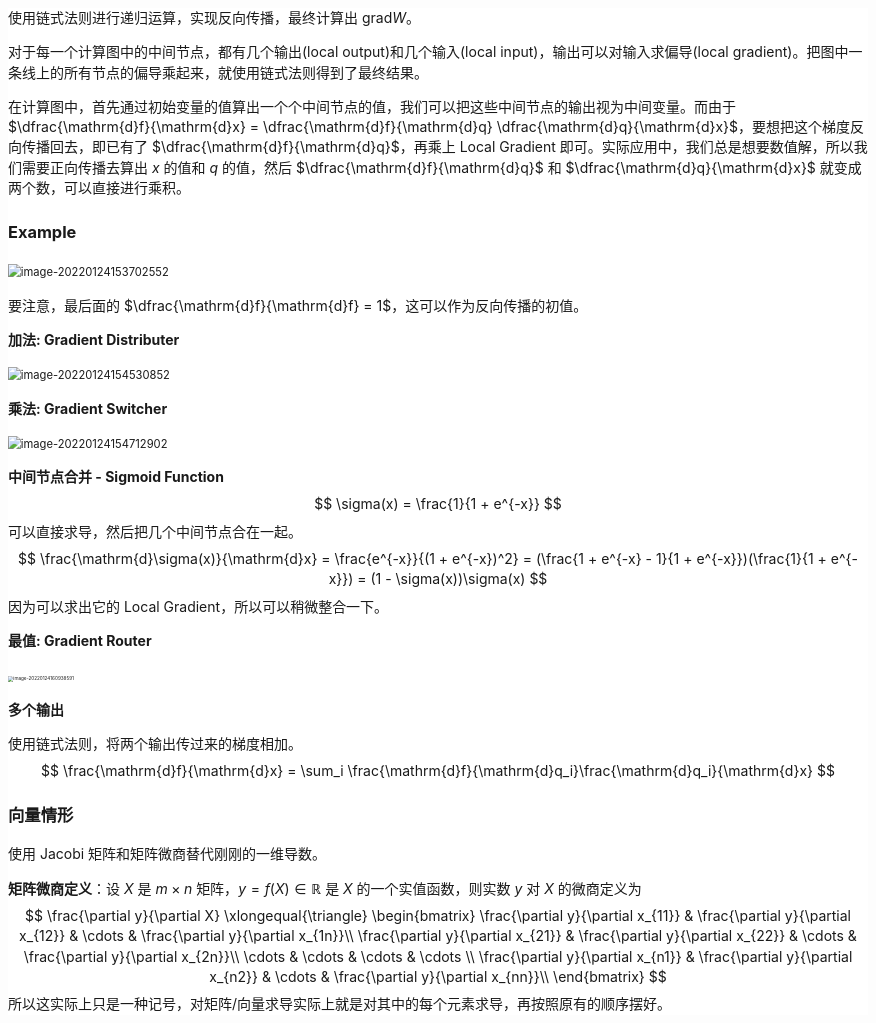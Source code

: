 使用链式法则进行递归运算，实现反向传播，最终计算出 $\mathrm{grad} W$。

对于每一个计算图中的中间节点，都有几个输出(local output)和几个输入(local input)，输出可以对输入求偏导(local gradient)。把图中一条线上的所有节点的偏导乘起来，就使用链式法则得到了最终结果。

在计算图中，首先通过初始变量的值算出一个个中间节点的值，我们可以把这些中间节点的输出视为中间变量。而由于 $\dfrac{\mathrm{d}f}{\mathrm{d}x} = \dfrac{\mathrm{d}f}{\mathrm{d}q} \dfrac{\mathrm{d}q}{\mathrm{d}x}$，要想把这个梯度反向传播回去，即已有了 $\dfrac{\mathrm{d}f}{\mathrm{d}q}$，再乘上 Local Gradient 即可。实际应用中，我们总是想要数值解，所以我们需要正向传播去算出 $x$ 的值和 $q$ 的值，然后 $\dfrac{\mathrm{d}f}{\mathrm{d}q}$ 和 $\dfrac{\mathrm{d}q}{\mathrm{d}x}$ 就变成两个数，可以直接进行乘积。

### Example

<img src="https://ohg-typora-image.oss-cn-hangzhou.aliyuncs.com/imgs/imgs/2022/01/202201241537788.png" alt="image-20220124153702552" style="zoom:80%;" />

要注意，最后面的 $\dfrac{\mathrm{d}f}{\mathrm{d}f} = 1$，这可以作为反向传播的初值。

**加法: Gradient Distributer**

<img src="https://ohg-typora-image.oss-cn-hangzhou.aliyuncs.com/imgs/imgs/2022/01/202201241545691.png" alt="image-20220124154530852" style="zoom:80%;" />

**乘法: Gradient Switcher**

<img src="https://ohg-typora-image.oss-cn-hangzhou.aliyuncs.com/imgs/imgs/2022/01/202201241547623.png" alt="image-20220124154712902" style="zoom:80%;" />

**中间节点合并 - Sigmoid Function**
$$
\sigma(x) = \frac{1}{1 + e^{-x}}
$$
可以直接求导，然后把几个中间节点合在一起。
$$
\frac{\mathrm{d}\sigma(x)}{\mathrm{d}x} = \frac{e^{-x}}{(1 + e^{-x})^2} = (\frac{1 + e^{-x} - 1}{1 + e^{-x}})(\frac{1}{1 + e^{-x}}) = (1 - \sigma(x))\sigma(x)
$$
因为可以求出它的 Local Gradient，所以可以稍微整合一下。

**最值: Gradient Router**

<img src="https://ohg-typora-image.oss-cn-hangzhou.aliyuncs.com/imgs/imgs/2022/01/202201241609658.png" alt="image-20220124160938591" style="zoom:33%;" />

**多个输出**

使用链式法则，将两个输出传过来的梯度相加。
$$
\frac{\mathrm{d}f}{\mathrm{d}x} = \sum_i \frac{\mathrm{d}f}{\mathrm{d}q_i}\frac{\mathrm{d}q_i}{\mathrm{d}x}
$$

### 向量情形

使用 Jacobi 矩阵和矩阵微商替代刚刚的一维导数。

**矩阵微商定义**：设 $X$ 是 $m\times n$ 矩阵，$y = f(X)\in \mathbb{R}$ 是 $X$ 的一个实值函数，则实数 $y$ 对 $X$ 的微商定义为
$$
\frac{\partial y}{\partial X} \xlongequal{\triangle} \begin{bmatrix}
\frac{\partial y}{\partial x_{11}} & \frac{\partial y}{\partial x_{12}} & \cdots & \frac{\partial y}{\partial x_{1n}}\\
\frac{\partial y}{\partial x_{21}} & \frac{\partial y}{\partial x_{22}} & \cdots & \frac{\partial y}{\partial x_{2n}}\\
\cdots & \cdots & \cdots & \cdots \\
\frac{\partial y}{\partial x_{n1}} & \frac{\partial y}{\partial x_{n2}} & \cdots & \frac{\partial y}{\partial x_{nn}}\\
\end{bmatrix}
$$
所以这实际上只是一种记号，对矩阵/向量求导实际上就是对其中的每个元素求导，再按照原有的顺序摆好。
